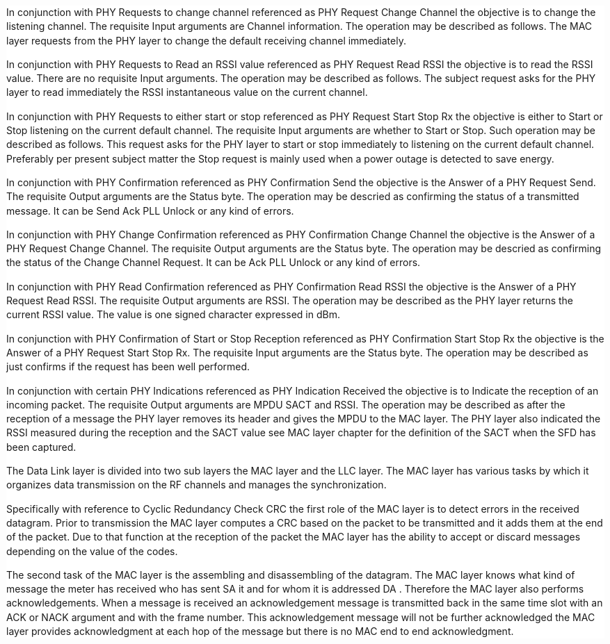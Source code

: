In conjunction with PHY Requests to change channel referenced as PHY Request Change Channel the objective is to change the listening channel. The requisite Input arguments are Channel information. The operation may be described as follows. The MAC layer requests from the PHY layer to change the default receiving channel immediately.

In conjunction with PHY Requests to Read an RSSI value referenced as PHY Request Read RSSI the objective is to read the RSSI value. There are no requisite Input arguments. The operation may be described as follows. The subject request asks for the PHY layer to read immediately the RSSI instantaneous value on the current channel.

In conjunction with PHY Requests to either start or stop referenced as PHY Request Start Stop Rx the objective is either to Start or Stop listening on the current default channel. The requisite Input arguments are whether to Start or Stop. Such operation may be described as follows. This request asks for the PHY layer to start or stop immediately to listening on the current default channel. Preferably per present subject matter the Stop request is mainly used when a power outage is detected to save energy.

In conjunction with PHY Confirmation referenced as PHY Confirmation Send the objective is the Answer of a PHY Request Send. The requisite Output arguments are the Status byte. The operation may be descried as confirming the status of a transmitted message. It can be Send Ack PLL Unlock or any kind of errors.

In conjunction with PHY Change Confirmation referenced as PHY Confirmation Change Channel the objective is the Answer of a PHY Request Change Channel. The requisite Output arguments are the Status byte. The operation may be descried as confirming the status of the Change Channel Request. It can be Ack PLL Unlock or any kind of errors.

In conjunction with PHY Read Confirmation referenced as PHY Confirmation Read RSSI the objective is the Answer of a PHY Request Read RSSI. The requisite Output arguments are RSSI. The operation may be described as the PHY layer returns the current RSSI value. The value is one signed character expressed in dBm.

In conjunction with PHY Confirmation of Start or Stop Reception referenced as PHY Confirmation Start Stop Rx the objective is the Answer of a PHY Request Start Stop Rx. The requisite Input arguments are the Status byte. The operation may be described as just confirms if the request has been well performed.

In conjunction with certain PHY Indications referenced as PHY Indication Received the objective is to Indicate the reception of an incoming packet. The requisite Output arguments are MPDU SACT and RSSI. The operation may be described as after the reception of a message the PHY layer removes its header and gives the MPDU to the MAC layer. The PHY layer also indicated the RSSI measured during the reception and the SACT value see MAC layer chapter for the definition of the SACT when the SFD has been captured.

The Data Link layer is divided into two sub layers the MAC layer and the LLC layer. The MAC layer has various tasks by which it organizes data transmission on the RF channels and manages the synchronization.

Specifically with reference to Cyclic Redundancy Check CRC the first role of the MAC layer is to detect errors in the received datagram. Prior to transmission the MAC layer computes a CRC based on the packet to be transmitted and it adds them at the end of the packet. Due to that function at the reception of the packet the MAC layer has the ability to accept or discard messages depending on the value of the codes.

The second task of the MAC layer is the assembling and disassembling of the datagram. The MAC layer knows what kind of message the meter has received who has sent SA it and for whom it is addressed DA . Therefore the MAC layer also performs acknowledgements. When a message is received an acknowledgement message is transmitted back in the same time slot with an ACK or NACK argument and with the frame number. This acknowledgement message will not be further acknowledged the MAC layer provides acknowledgment at each hop of the message but there is no MAC end to end acknowledgment.
